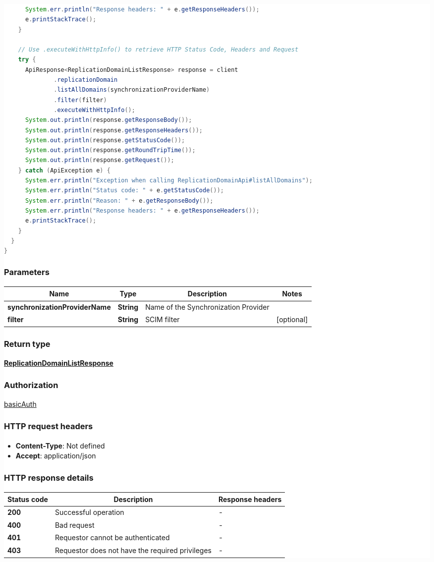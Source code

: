 ```java
      System.err.println("Response headers: " + e.getResponseHeaders());
      e.printStackTrace();
    }

    // Use .executeWithHttpInfo() to retrieve HTTP Status Code, Headers and Request
    try {
      ApiResponse<ReplicationDomainListResponse> response = client
              .replicationDomain
              .listAllDomains(synchronizationProviderName)
              .filter(filter)
              .executeWithHttpInfo();
      System.out.println(response.getResponseBody());
      System.out.println(response.getResponseHeaders());
      System.out.println(response.getStatusCode());
      System.out.println(response.getRoundTripTime());
      System.out.println(response.getRequest());
    } catch (ApiException e) {
      System.err.println("Exception when calling ReplicationDomainApi#listAllDomains");
      System.err.println("Status code: " + e.getStatusCode());
      System.err.println("Reason: " + e.getResponseBody());
      System.err.println("Response headers: " + e.getResponseHeaders());
      e.printStackTrace();
    }
  }
}

```

### Parameters

| Name | Type | Description  | Notes |
|------------- | ------------- | ------------- | -------------|
| **synchronizationProviderName** | **String**| Name of the Synchronization Provider | |
| **filter** | **String**| SCIM filter | [optional] |

### Return type

[**ReplicationDomainListResponse**](ReplicationDomainListResponse.md)

### Authorization

[basicAuth](../README.md#basicAuth)

### HTTP request headers

 - **Content-Type**: Not defined
 - **Accept**: application/json

### HTTP response details
| Status code | Description | Response headers |
|-------------|-------------|------------------|
| **200** | Successful operation |  -  |
| **400** | Bad request |  -  |
| **401** | Requestor cannot be authenticated |  -  |
| **403** | Requestor does not have the required privileges |  -  |
